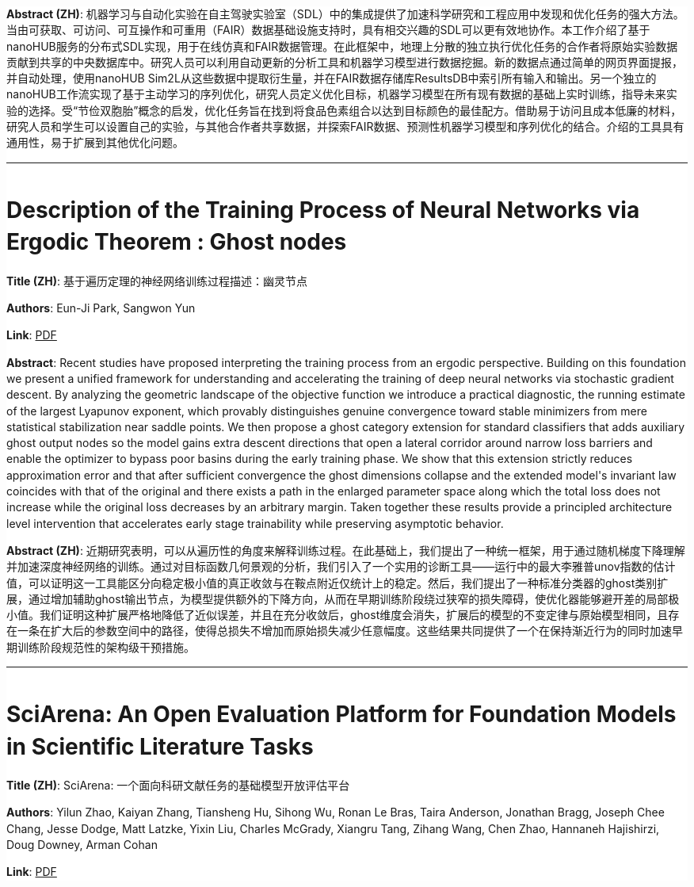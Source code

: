 **Abstract (ZH)**: 机器学习与自动化实验在自主驾驶实验室（SDL）中的集成提供了加速科学研究和工程应用中发现和优化任务的强大方法。当由可获取、可访问、可互操作和可重用（FAIR）数据基础设施支持时，具有相交兴趣的SDL可以更有效地协作。本工作介绍了基于nanoHUB服务的分布式SDL实现，用于在线仿真和FAIR数据管理。在此框架中，地理上分散的独立执行优化任务的合作者将原始实验数据贡献到共享的中央数据库中。研究人员可以利用自动更新的分析工具和机器学习模型进行数据挖掘。新的数据点通过简单的网页界面提报，并自动处理，使用nanoHUB Sim2L从这些数据中提取衍生量，并在FAIR数据存储库ResultsDB中索引所有输入和输出。另一个独立的nanoHUB工作流实现了基于主动学习的序列优化，研究人员定义优化目标，机器学习模型在所有现有数据的基础上实时训练，指导未来实验的选择。受“节俭双胞胎”概念的启发，优化任务旨在找到将食品色素组合以达到目标颜色的最佳配方。借助易于访问且成本低廉的材料，研究人员和学生可以设置自己的实验，与其他合作者共享数据，并探索FAIR数据、预测性机器学习模型和序列优化的结合。介绍的工具具有通用性，易于扩展到其他优化问题。 

---
# Description of the Training Process of Neural Networks via Ergodic Theorem : Ghost nodes 

**Title (ZH)**: 基于遍历定理的神经网络训练过程描述：幽灵节点 

**Authors**: Eun-Ji Park, Sangwon Yun  

**Link**: [PDF](https://arxiv.org/pdf/2507.01003)  

**Abstract**: Recent studies have proposed interpreting the training process from an ergodic perspective. Building on this foundation we present a unified framework for understanding and accelerating the training of deep neural networks via stochastic gradient descent. By analyzing the geometric landscape of the objective function we introduce a practical diagnostic, the running estimate of the largest Lyapunov exponent, which provably distinguishes genuine convergence toward stable minimizers from mere statistical stabilization near saddle points. We then propose a ghost category extension for standard classifiers that adds auxiliary ghost output nodes so the model gains extra descent directions that open a lateral corridor around narrow loss barriers and enable the optimizer to bypass poor basins during the early training phase. We show that this extension strictly reduces approximation error and that after sufficient convergence the ghost dimensions collapse and the extended model's invariant law coincides with that of the original and there exists a path in the enlarged parameter space along which the total loss does not increase while the original loss decreases by an arbitrary margin. Taken together these results provide a principled architecture level intervention that accelerates early stage trainability while preserving asymptotic behavior. 

**Abstract (ZH)**: 近期研究表明，可以从遍历性的角度来解释训练过程。在此基础上，我们提出了一种统一框架，用于通过随机梯度下降理解并加速深度神经网络的训练。通过对目标函数几何景观的分析，我们引入了一个实用的诊断工具——运行中的最大李雅普unov指数的估计值，可以证明这一工具能区分向稳定极小值的真正收敛与在鞍点附近仅统计上的稳定。然后，我们提出了一种标准分类器的ghost类别扩展，通过增加辅助ghost输出节点，为模型提供额外的下降方向，从而在早期训练阶段绕过狭窄的损失障碍，使优化器能够避开差的局部极小值。我们证明这种扩展严格地降低了近似误差，并且在充分收敛后，ghost维度会消失，扩展后的模型的不变定律与原始模型相同，且存在一条在扩大后的参数空间中的路径，使得总损失不增加而原始损失减少任意幅度。这些结果共同提供了一个在保持渐近行为的同时加速早期训练阶段规范性的架构级干预措施。 

---
# SciArena: An Open Evaluation Platform for Foundation Models in Scientific Literature Tasks 

**Title (ZH)**: SciArena: 一个面向科研文献任务的基础模型开放评估平台 

**Authors**: Yilun Zhao, Kaiyan Zhang, Tiansheng Hu, Sihong Wu, Ronan Le Bras, Taira Anderson, Jonathan Bragg, Joseph Chee Chang, Jesse Dodge, Matt Latzke, Yixin Liu, Charles McGrady, Xiangru Tang, Zihang Wang, Chen Zhao, Hannaneh Hajishirzi, Doug Downey, Arman Cohan  

**Link**: [PDF](https://arxiv.org/pdf/2507.01001)  
